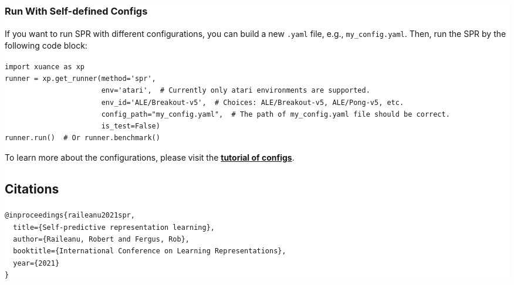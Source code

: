 ### Run With Self-defined Configs

If you want to run SPR with different configurations, you can build a new ``.yaml`` file, e.g., ``my_config.yaml``.
Then, run the SPR by the following code block:

```python3
import xuance as xp
runner = xp.get_runner(method='spr',
                       env='atari',  # Currently only atari environments are supported.
                       env_id='ALE/Breakout-v5',  # Choices: ALE/Breakout-v5, ALE/Pong-v5, etc.
                       config_path="my_config.yaml",  # The path of my_config.yaml file should be correct.
                       is_test=False)
runner.run()  # Or runner.benchmark()
```

To learn more about the configurations, please visit the 
[**tutorial of configs**](./../../api/configs/configuration_examples.rst).

## Citations

```{code-block} bash
@inproceedings{raileanu2021spr,
  title={Self-predictive representation learning},
  author={Raileanu, Robert and Fergus, Rob},
  booktitle={International Conference on Learning Representations},
  year={2021}
}
```
